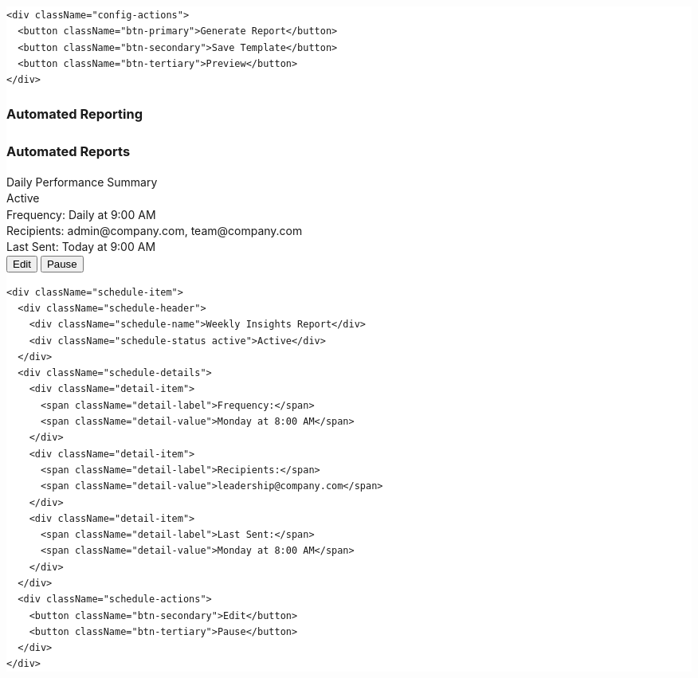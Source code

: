     <div className="config-actions">
      <button className="btn-primary">Generate Report</button>
      <button className="btn-secondary">Save Template</button>
      <button className="btn-tertiary">Preview</button>
    </div>

  </div>
</div>

### Automated Reporting

<div className="automated-reports">
  <h3>Automated Reports</h3>
  
  <div className="report-schedule">
    <div className="schedule-item">
      <div className="schedule-header">
        <div className="schedule-name">Daily Performance Summary</div>
        <div className="schedule-status active">Active</div>
      </div>
      <div className="schedule-details">
        <div className="detail-item">
          <span className="detail-label">Frequency:</span>
          <span className="detail-value">Daily at 9:00 AM</span>
        </div>
        <div className="detail-item">
          <span className="detail-label">Recipients:</span>
          <span className="detail-value">admin@company.com, team@company.com</span>
        </div>
        <div className="detail-item">
          <span className="detail-label">Last Sent:</span>
          <span className="detail-value">Today at 9:00 AM</span>
        </div>
      </div>
      <div className="schedule-actions">
        <button className="btn-secondary">Edit</button>
        <button className="btn-tertiary">Pause</button>
      </div>
    </div>

    <div className="schedule-item">
      <div className="schedule-header">
        <div className="schedule-name">Weekly Insights Report</div>
        <div className="schedule-status active">Active</div>
      </div>
      <div className="schedule-details">
        <div className="detail-item">
          <span className="detail-label">Frequency:</span>
          <span className="detail-value">Monday at 8:00 AM</span>
        </div>
        <div className="detail-item">
          <span className="detail-label">Recipients:</span>
          <span className="detail-value">leadership@company.com</span>
        </div>
        <div className="detail-item">
          <span className="detail-label">Last Sent:</span>
          <span className="detail-value">Monday at 8:00 AM</span>
        </div>
      </div>
      <div className="schedule-actions">
        <button className="btn-secondary">Edit</button>
        <button className="btn-tertiary">Pause</button>
      </div>
    </div>

